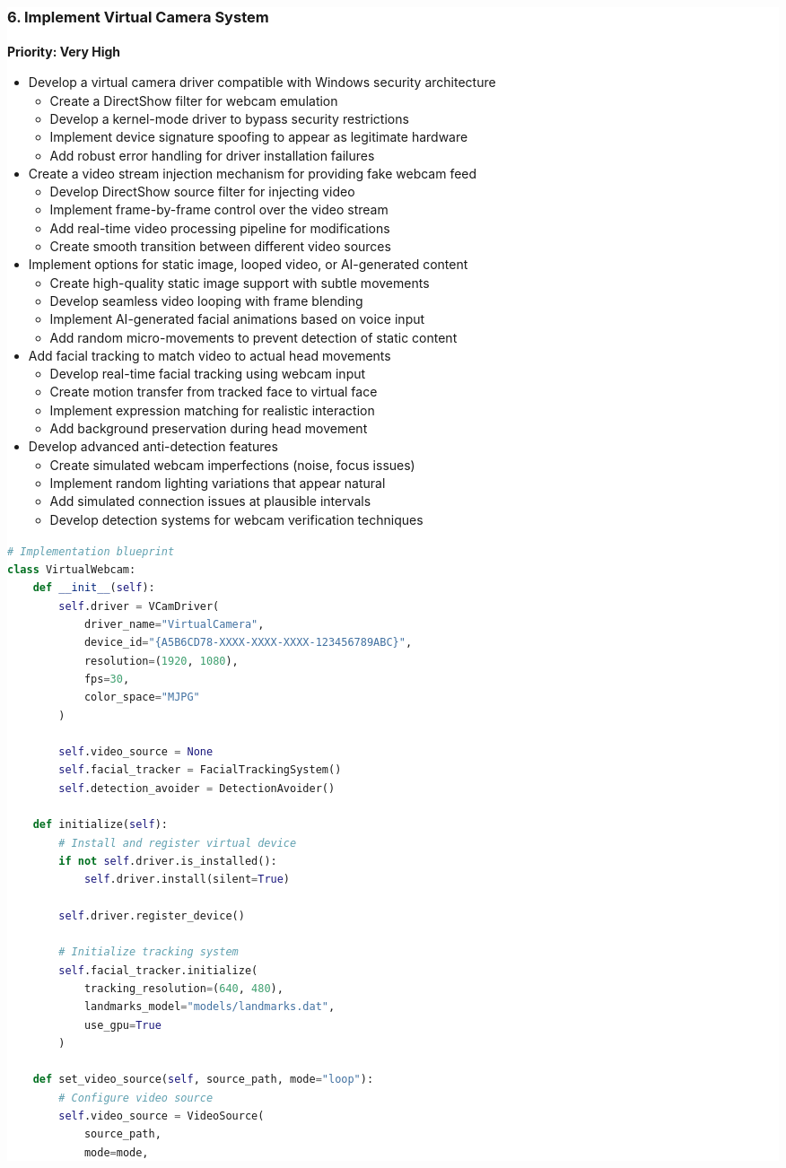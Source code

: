 ### 6. Implement Virtual Camera System
**Priority: Very High**
- Develop a virtual camera driver compatible with Windows security architecture
  - Create a DirectShow filter for webcam emulation
  - Develop a kernel-mode driver to bypass security restrictions
  - Implement device signature spoofing to appear as legitimate hardware
  - Add robust error handling for driver installation failures
- Create a video stream injection mechanism for providing fake webcam feed
  - Develop DirectShow source filter for injecting video
  - Implement frame-by-frame control over the video stream
  - Add real-time video processing pipeline for modifications
  - Create smooth transition between different video sources
- Implement options for static image, looped video, or AI-generated content
  - Create high-quality static image support with subtle movements
  - Develop seamless video looping with frame blending
  - Implement AI-generated facial animations based on voice input
  - Add random micro-movements to prevent detection of static content
- Add facial tracking to match video to actual head movements
  - Develop real-time facial tracking using webcam input
  - Create motion transfer from tracked face to virtual face
  - Implement expression matching for realistic interaction
  - Add background preservation during head movement
- Develop advanced anti-detection features
  - Create simulated webcam imperfections (noise, focus issues)
  - Implement random lighting variations that appear natural
  - Add simulated connection issues at plausible intervals
  - Develop detection systems for webcam verification techniques

```python
# Implementation blueprint
class VirtualWebcam:
    def __init__(self):
        self.driver = VCamDriver(
            driver_name="VirtualCamera",
            device_id="{A5B6CD78-XXXX-XXXX-XXXX-123456789ABC}",
            resolution=(1920, 1080),
            fps=30,
            color_space="MJPG"
        )
        
        self.video_source = None
        self.facial_tracker = FacialTrackingSystem()
        self.detection_avoider = DetectionAvoider()
        
    def initialize(self):
        # Install and register virtual device
        if not self.driver.is_installed():
            self.driver.install(silent=True)
        
        self.driver.register_device()
        
        # Initialize tracking system
        self.facial_tracker.initialize(
            tracking_resolution=(640, 480),
            landmarks_model="models/landmarks.dat",
            use_gpu=True
        )
        
    def set_video_source(self, source_path, mode="loop"):
        # Configure video source
        self.video_source = VideoSource(
            source_path, 
            mode=mode,
```
